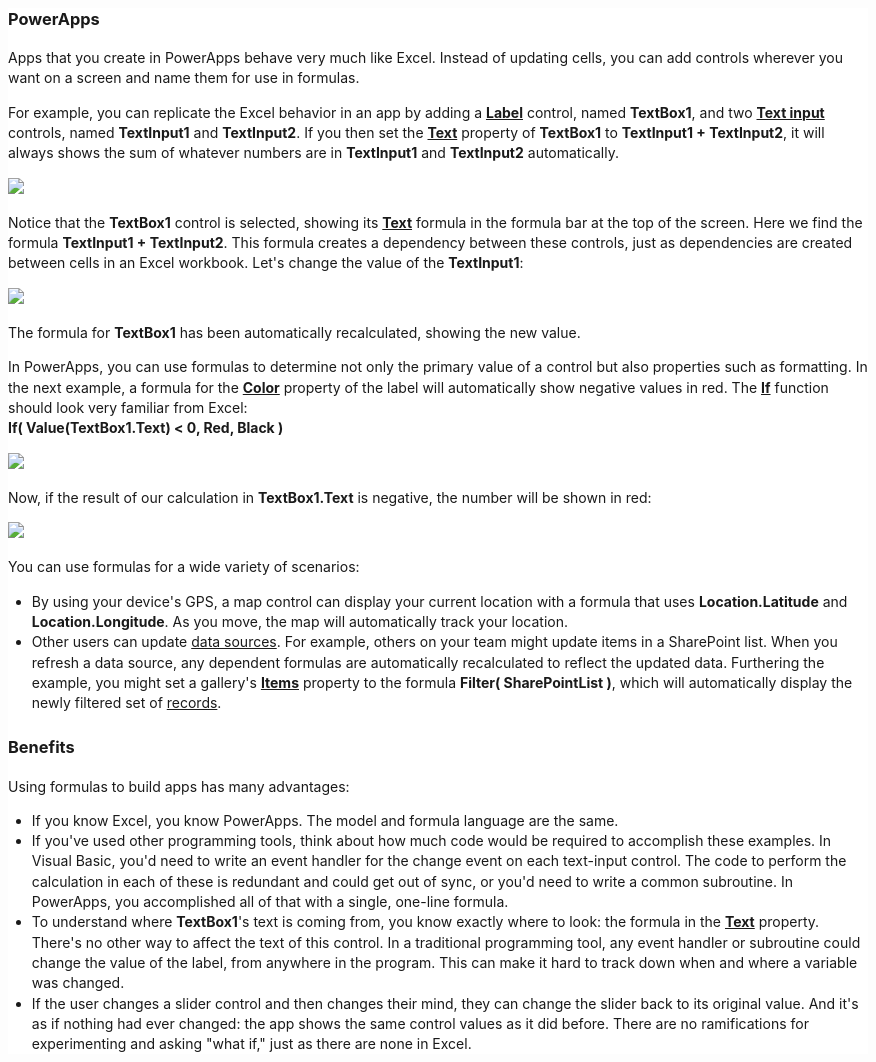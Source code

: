 ### PowerApps ###
Apps that you create in PowerApps behave very much like Excel. Instead of updating cells, you can add controls wherever you want on a screen and name them for use in formulas.

For example, you can replicate the Excel behavior in an app by adding a **[Label](controls/control-text-box.md)** control, named **TextBox1**, and two **[Text input](controls/control-text-input.md)** controls, named **TextInput1** and **TextInput2**. If you then set the **[Text](controls/properties-core.md)** property of **TextBox1** to **TextInput1 + TextInput2**,  it will always shows the sum of whatever numbers are in **TextInput1** and **TextInput2** automatically.

![](media/working-with-variables/recalc1.png)

Notice that the **TextBox1** control is selected, showing its **[Text](controls/properties-core.md)** formula in the formula bar at the top of the screen.  Here we find the formula **TextInput1 + TextInput2**.  This formula creates a dependency between these controls, just as dependencies are created between cells in an Excel workbook.  Let's change the value of the **TextInput1**:

![](media/working-with-variables/recalc2.png)

The formula for **TextBox1** has been automatically recalculated, showing the new value.

In PowerApps, you can use formulas to determine not only the primary value of a control but also properties such as formatting. In the next example, a formula for the **[Color](controls/properties-color-border.md)** property of the label will automatically show negative values in red. The **[If](functions/function-if.md)** function should look very familiar from Excel:
<br>**If( Value(TextBox1.Text) < 0, Red, Black )**

![](media/working-with-variables/recalc-color1.png)

Now, if the result of our calculation in **TextBox1.Text** is negative, the number will be shown in red:

![](media/working-with-variables/recalc-color2.png)

You can use formulas for a wide variety of scenarios:

- By using your device's GPS, a map control can display your current location with a formula that uses **Location.Latitude** and **Location.Longitude**.  As you move, the map will automatically track your location.
- Other users can update [data sources](working-with-data-sources.md).  For example, others on your team might update items in a SharePoint list.  When you refresh a data source, any dependent formulas are automatically recalculated to reflect the updated data. Furthering the example, you might set a gallery's **[Items](controls/properties-core.md)** property to the formula **Filter( SharePointList )**, which will automatically display the newly filtered set of [records](working-with-tables.md#records).

### Benefits ###
Using formulas to build apps has many advantages:

- If you know Excel, you know PowerApps. The model and formula language are the same.
- If you've used other programming tools, think about how much code would be required to accomplish these examples.  In Visual Basic, you'd need to write an event handler for the change event on each text-input control.  The code to perform the calculation in each of these is redundant and could get out of sync, or you'd need to write a common subroutine.  In PowerApps, you accomplished all of that with a single, one-line formula.
- To understand where **TextBox1**'s text is coming from, you know exactly where to look: the formula in the **[Text](controls/properties-core.md)** property.  There's no other way to affect the text of this control.  In a traditional programming tool, any event handler or subroutine could change the value of the label, from anywhere in the program.  This can make it hard to track down when and where a variable was changed.
- If the user changes a slider control and then changes their mind, they can change the slider back to its original value.  And it's as if nothing had ever changed: the app shows the same control values as it did before.  There are no ramifications for experimenting and asking "what if," just as there are none in Excel.  
